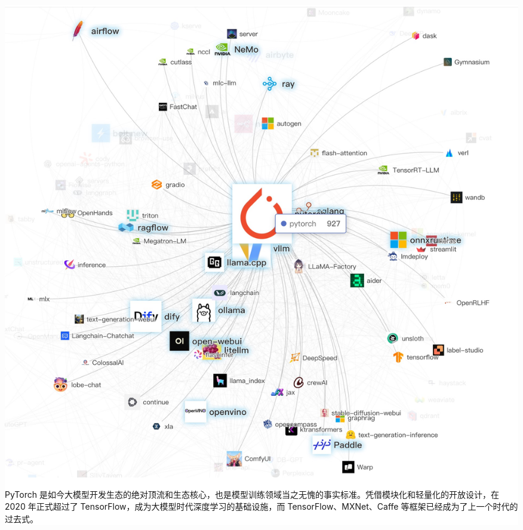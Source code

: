 ![](/Figures/26.jpg)

PyTorch 是如今大模型开发生态的绝对顶流和生态核心，也是模型训练领域当之无愧的事实标准。凭借模块化和轻量化的开放设计，在 2020 年正式超过了 TensorFlow，成为大模型时代深度学习的基础设施，而 TensorFlow、MXNet、Caffe 等框架已经成为了上一个时代的过去式。
